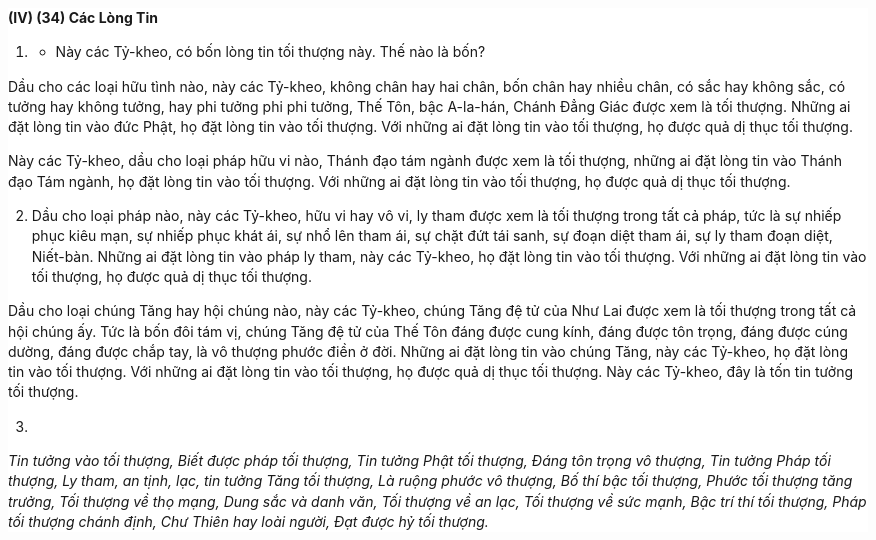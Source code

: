 **(IV) (34) Các Lòng Tin**


1. - Này các Tỷ-kheo, có bốn lòng tin tối thượng này. Thế nào là bốn?

Dầu cho các loại hữu tình nào, này các Tỷ-kheo, không chân hay hai chân, bốn chân hay nhiều chân, có
sắc hay không sắc, có tưởng hay không tưởng, hay phi tưởng phi phi tưởng, Thế Tôn, bậc A-la-hán,
Chánh Ðẳng Giác được xem là tối thượng. Những ai đặt lòng tin vào đức Phật, họ đặt lòng tin vào tối
thượng. Với những ai đặt lòng tin vào tối thượng, họ được quả dị thục tối thượng.

Này các Tỷ-kheo, dầu cho loại pháp hữu vi nào, Thánh đạo tám ngành được xem là tối thượng, những ai
đặt lòng tin vào Thánh đạo Tám ngành, họ đặt lòng tin vào tối thượng. Với những ai đặt lòng tin vào tối
thượng, họ được quả dị thục tối thượng.


2. Dầu cho loại pháp nào, này các Tỷ-kheo, hữu vi hay vô vi, ly tham được xem là tối thượng trong tất
cả pháp, tức là sự nhiếp phục kiêu mạn, sự nhiếp phục khát ái, sự nhổ lên tham ái, sự chặt đứt tái sanh,
sự đoạn diệt tham ái, sự ly tham đoạn diệt, Niết-bàn. Những ai đặt lòng tin vào pháp ly tham, này các
Tỷ-kheo, họ đặt lòng tin vào tối thượng. Với những ai đặt lòng tin vào tối thượng, họ được quả dị thục
tối thượng.

Dầu cho loại chúng Tăng hay hội chúng nào, này các Tỷ-kheo, chúng Tăng đệ tử của Như Lai được xem
là tối thượng trong tất cả hội chúng ấy. Tức là bốn đôi tám vị, chúng Tăng đệ tử của Thế Tôn đáng được
cung kính, đáng được tôn trọng, đáng được cúng dường, đáng được chắp tay, là vô thượng phước điền ở
đời. Những ai đặt lòng tin vào chúng Tăng, này các Tỷ-kheo, họ đặt lòng tin vào tối thượng. Với những
ai đặt lòng tin vào tối thượng, họ được quả dị thục tối thượng. Này các Tỷ-kheo, đây là tốn tin tưởng tối
thượng.

3.

_Tin tưởng vào tối thượng,_
_Biết được pháp tối thượng,_
_Tin tưởng Phật tối thượng,_
_Ðáng tôn trọng vô thượng,_
_Tin tưởng Pháp tối thượng,_
_Ly tham, an tịnh, lạc,_
_tin tưởng Tăng tối thượng,_
_Là ruộng phước vô thượng,_
_Bố thí bậc tối thượng,_
_Phước tối thượng tăng trưởng,_
_Tối thượng về thọ mạng,_
_Dung sắc và danh văn,_
_Tối thượng về an lạc,_
_Tối thượng về sức mạnh,_
_Bậc trí thí tối thượng,_
_Pháp tối thượng chánh định,_
_Chư Thiên hay loài người,_
_Ðạt được hỷ tối thượng._
